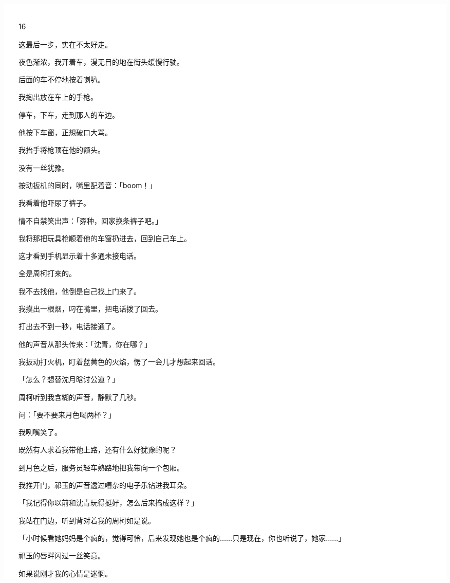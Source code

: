 &emsp;&emsp;   
  
&emsp;&emsp;16  
  
&emsp;&emsp;这最后一步，实在不太好走。  
  
&emsp;&emsp;夜色渐浓，我开着车，漫无目的地在街头缓慢行驶。  
  
&emsp;&emsp;后面的车不停地按着喇叭。  
  
&emsp;&emsp;我掏出放在车上的手枪。  
  
&emsp;&emsp;停车，下车，走到那人的车边。  
  
&emsp;&emsp;他按下车窗，正想破口大骂。  
  
&emsp;&emsp;我抬手将枪顶在他的额头。  
  
&emsp;&emsp;没有一丝犹豫。  
  
&emsp;&emsp;按动扳机的同时，嘴里配着音：「boom！」  
  
&emsp;&emsp;我看着他吓尿了裤子。  
  
&emsp;&emsp;情不自禁笑出声：「孬种，回家换条裤子吧。」  
  
&emsp;&emsp;我将那把玩具枪顺着他的车窗扔进去，回到自己车上。  
  
&emsp;&emsp;这才看到手机显示着十多通未接电话。  
  
&emsp;&emsp;全是周柯打来的。  
  
&emsp;&emsp;我不去找他，他倒是自己找上门来了。  
  
&emsp;&emsp;我摸出一根烟，叼在嘴里，把电话拨了回去。  
  
&emsp;&emsp;打出去不到一秒，电话接通了。  
  
&emsp;&emsp;他的声音从那头传来：「沈青，你在哪？」  
  
&emsp;&emsp;我扳动打火机，盯着蓝黄色的火焰，愣了一会儿才想起来回话。  
  
&emsp;&emsp;「怎么？想替沈月晗讨公道？」  
  
&emsp;&emsp;周柯听到我含糊的声音，静默了几秒。  
  
&emsp;&emsp;问：「要不要来月色喝两杯？」  
  
&emsp;&emsp;我咧嘴笑了。  
  
&emsp;&emsp;既然有人求着我带他上路，还有什么好犹豫的呢？  
  
&emsp;&emsp;到月色之后，服务员轻车熟路地把我带向一个包厢。  
  
&emsp;&emsp;我推开门，祁玉的声音透过嘈杂的电子乐钻进我耳朵。  
  
&emsp;&emsp;「我记得你以前和沈青玩得挺好，怎么后来搞成这样？」  
  
&emsp;&emsp;我站在门边，听到背对着我的周柯如是说。  
  
&emsp;&emsp;「小时候看她妈妈是个疯的，觉得可怜，后来发现她也是个疯的……只是现在，你也听说了，她家……」  
  
&emsp;&emsp;祁玉的唇畔闪过一丝笑意。  
  
&emsp;&emsp;如果说刚才我的心情是迷惘。  
  